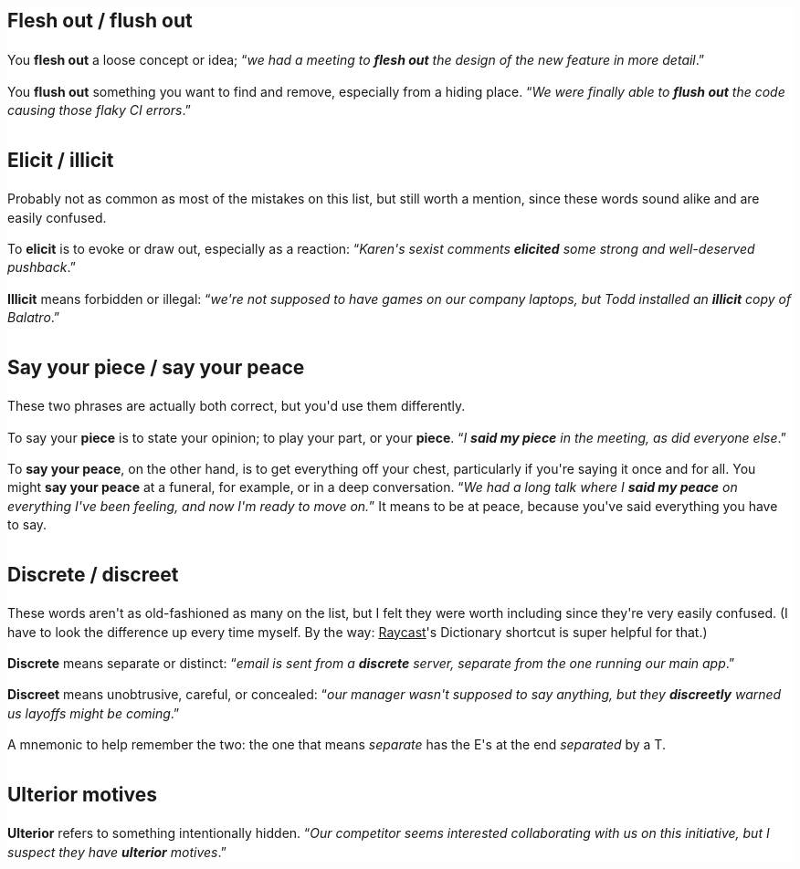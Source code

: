 
## Flesh out / flush out

You **flesh out** a loose concept or idea; “_we had a meeting to **flesh out** the design of the new feature in more detail_.”

You **flush out** something you want to find and remove, especially from a hiding place. “_We were finally able to **flush out** the code causing those flaky CI errors_.”


## Elicit / illicit

Probably not as common as most of the mistakes on this list, but still worth a mention, since these words sound alike and are easily confused.

To **elicit** is to evoke or draw out, especially as a reaction: “_Karen's sexist comments **elicited** some strong and well-deserved pushback_.”

**Illicit** means forbidden or illegal: “_we're not supposed to have games on our company laptops, but Todd installed an **illicit** copy of Balatro_.”


## Say your piece / say your peace

These two phrases are actually both correct, but you'd use them differently.

To say your **piece** is to state your opinion; to play your part, or your **piece**. “_I **said my piece** in the meeting, as did everyone else_.”

To **say your peace**, on the other hand, is to get everything off your chest, particularly if you're saying it once and for all. You might **say your peace** at a funeral, for example, or in a deep conversation. “_We had a long talk where I **said my peace** on everything I've been feeling, and now I'm ready to move on._” It means to be at peace, because you've said everything you have to say.


## Discrete / discreet

These words aren't as old-fashioned as many on the list, but I felt they were worth including since they're very easily confused. (I have to look the difference up every time myself. By the way: [Raycast](https://www.raycast.com/)'s Dictionary shortcut is super helpful for that.)

**Discrete** means separate or distinct: “_email is sent from a **discrete** server, separate from the one running our main app_.”

**Discreet** means unobtrusive, careful, or concealed: “_our manager wasn't supposed to say anything, but they **discreetly** warned us layoffs might be coming_.”

A mnemonic to help remember the two: the one that means _separate_ has the E's at the end _separated_ by a T.


## Ulterior motives

**Ulterior** refers to something intentionally hidden. “_Our competitor seems interested collaborating with us on this initiative, but I suspect they have **ulterior** motives_.”
